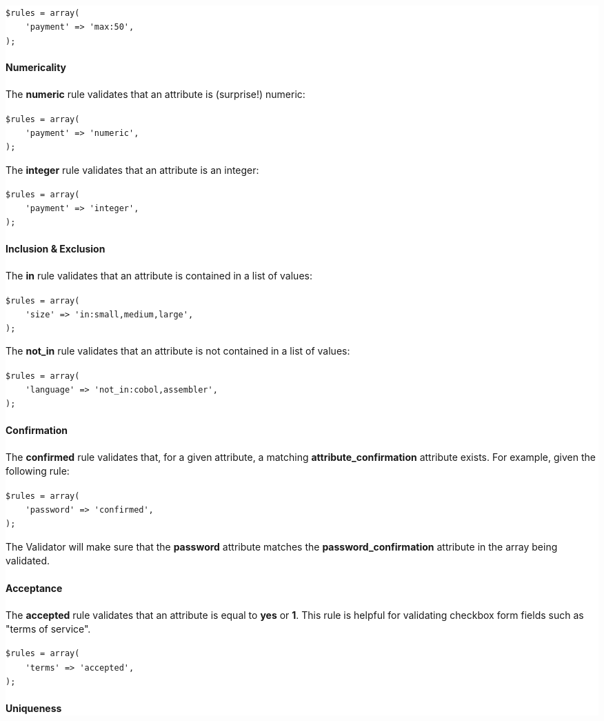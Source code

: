 	$rules = array(
		'payment' => 'max:50',
	);

<a name="rule-numeric"></a>
#### Numericality

The **numeric** rule validates that an attribute is (surprise!) numeric:

	$rules = array(
		'payment' => 'numeric',
	);

The **integer** rule validates that an attribute is an integer:

	$rules = array(
		'payment' => 'integer',
	);

<a name="rule-inclusion"></a>
#### Inclusion & Exclusion

The **in** rule validates that an attribute is contained in a list of values:

	$rules = array(
		'size' => 'in:small,medium,large',
	);

The **not_in** rule validates that an attribute is not contained in a list of values:

	$rules = array(
		'language' => 'not_in:cobol,assembler',
	);

<a name="rule-confirmed"></a>
#### Confirmation

The **confirmed** rule validates that, for a given attribute, a matching **attribute_confirmation** attribute exists. For example, given the following rule:

	$rules = array(
		'password' => 'confirmed',
	);

The Validator will make sure that the **password** attribute matches the **password_confirmation** attribute in the array being validated.

<a name="rule-accepted"></a>
#### Acceptance

The **accepted** rule validates that an attribute is equal to **yes** or **1**. This rule is helpful for validating checkbox form fields such as "terms of service".

	$rules = array(
		'terms' => 'accepted',
	);

<a name="rule-unique"></a>
#### Uniqueness
